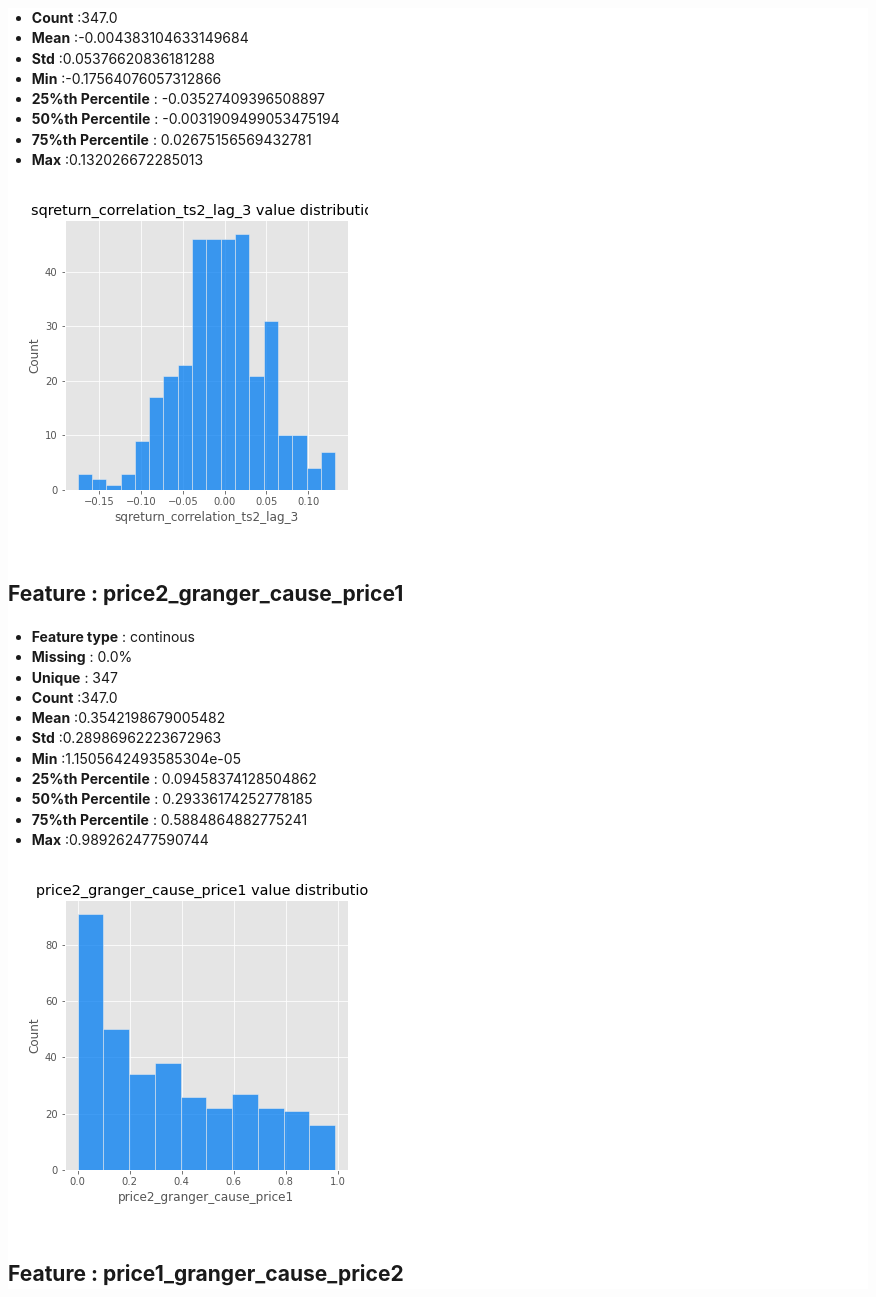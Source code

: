 - **Count** :347.0
- **Mean** :-0.004383104633149684
- **Std** :0.05376620836181288
- **Min** :-0.17564076057312866
- **25%th Percentile** : -0.03527409396508897
- **50%th Percentile** : -0.0031909499053475194
- **75%th Percentile** : 0.02675156569432781
- **Max** :0.132026672285013

![](sqreturn_correlation_ts2_lag_3.png)
## Feature : price2_granger_cause_price1
- **Feature type** : continous
- **Missing** : 0.0%
- **Unique** : 347
- **Count** :347.0
- **Mean** :0.3542198679005482
- **Std** :0.28986962223672963
- **Min** :1.1505642493585304e-05
- **25%th Percentile** : 0.09458374128504862
- **50%th Percentile** : 0.29336174252778185
- **75%th Percentile** : 0.5884864882775241
- **Max** :0.989262477590744

![](price2_granger_cause_price1.png)
## Feature : price1_granger_cause_price2